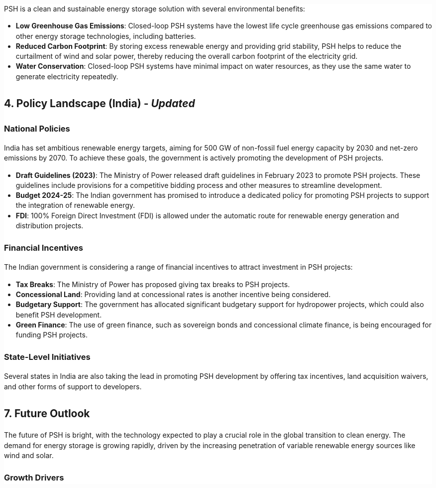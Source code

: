 PSH is a clean and sustainable energy storage solution with several environmental benefits:

* **Low Greenhouse Gas Emissions**: Closed-loop PSH systems have the lowest life cycle greenhouse gas emissions compared to other energy storage technologies, including batteries.
* **Reduced Carbon Footprint**: By storing excess renewable energy and providing grid stability, PSH helps to reduce the curtailment of wind and solar power, thereby reducing the overall carbon footprint of the electricity grid.
* **Water Conservation**: Closed-loop PSH systems have minimal impact on water resources, as they use the same water to generate electricity repeatedly.

## 4. Policy Landscape (India) - *Updated*

### National Policies

India has set ambitious renewable energy targets, aiming for 500 GW of non-fossil fuel energy capacity by 2030 and net-zero emissions by 2070. To achieve these goals, the government is actively promoting the development of PSH projects.

* **Draft Guidelines (2023)**: The Ministry of Power released draft guidelines in February 2023 to promote PSH projects. These guidelines include provisions for a competitive bidding process and other measures to streamline development.
* **Budget 2024-25**: The Indian government has promised to introduce a dedicated policy for promoting PSH projects to support the integration of renewable energy.
* **FDI**: 100% Foreign Direct Investment (FDI) is allowed under the automatic route for renewable energy generation and distribution projects.

### Financial Incentives

The Indian government is considering a range of financial incentives to attract investment in PSH projects:

* **Tax Breaks**: The Ministry of Power has proposed giving tax breaks to PSH projects.
* **Concessional Land**: Providing land at concessional rates is another incentive being considered.
* **Budgetary Support**: The government has allocated significant budgetary support for hydropower projects, which could also benefit PSH development.
* **Green Finance**: The use of green finance, such as sovereign bonds and concessional climate finance, is being encouraged for funding PSH projects.

### State-Level Initiatives

Several states in India are also taking the lead in promoting PSH development by offering tax incentives, land acquisition waivers, and other forms of support to developers.


## 7. Future Outlook

The future of PSH is bright, with the technology expected to play a crucial role in the global transition to clean energy. The demand for energy storage is growing rapidly, driven by the increasing penetration of variable renewable energy sources like wind and solar.

### Growth Drivers
